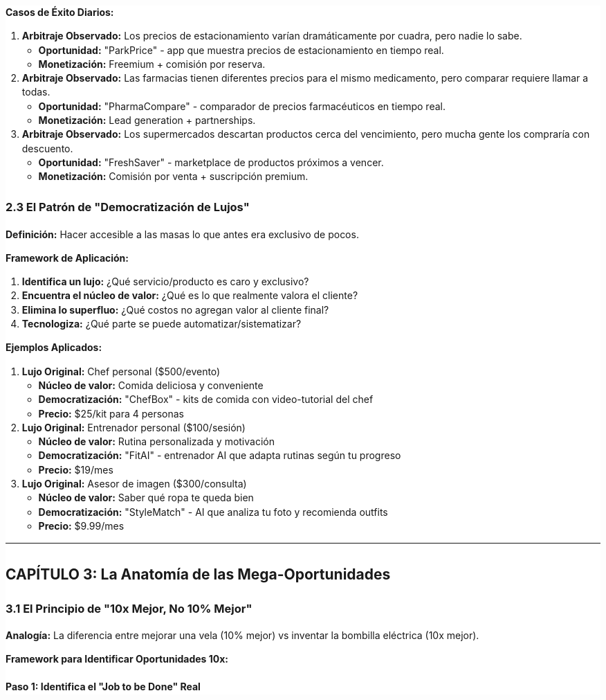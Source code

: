 **Casos de Éxito Diarios:**

1. **Arbitraje Observado:** Los precios de estacionamiento varían dramáticamente por cuadra, pero nadie lo sabe.
   * **Oportunidad:** "ParkPrice" - app que muestra precios de estacionamiento en tiempo real.
   * **Monetización:** Freemium + comisión por reserva.
2. **Arbitraje Observado:** Las farmacias tienen diferentes precios para el mismo medicamento, pero comparar requiere llamar a todas.
   * **Oportunidad:** "PharmaCompare" - comparador de precios farmacéuticos en tiempo real.
   * **Monetización:** Lead generation + partnerships.
3. **Arbitraje Observado:** Los supermercados descartan productos cerca del vencimiento, pero mucha gente los compraría con descuento.
   * **Oportunidad:** "FreshSaver" - marketplace de productos próximos a vencer.
   * **Monetización:** Comisión por venta + suscripción premium.

### 2.3 El Patrón de "Democratización de Lujos"

**Definición:** Hacer accesible a las masas lo que antes era exclusivo de pocos.

**Framework de Aplicación:**

1. **Identifica un lujo:** ¿Qué servicio/producto es caro y exclusivo?
2. **Encuentra el núcleo de valor:** ¿Qué es lo que realmente valora el cliente?
3. **Elimina lo superfluo:** ¿Qué costos no agregan valor al cliente final?
4. **Tecnologiza:** ¿Qué parte se puede automatizar/sistematizar?

**Ejemplos Aplicados:**

1. **Lujo Original:** Chef personal (\$500/evento)
   * **Núcleo de valor:** Comida deliciosa y conveniente
   * **Democratización:** "ChefBox" - kits de comida con video-tutorial del chef
   * **Precio:** \$25/kit para 4 personas
2. **Lujo Original:** Entrenador personal (\$100/sesión)
   * **Núcleo de valor:** Rutina personalizada y motivación
   * **Democratización:** "FitAI" - entrenador AI que adapta rutinas según tu progreso
   * **Precio:** \$19/mes
3. **Lujo Original:** Asesor de imagen (\$300/consulta)
   * **Núcleo de valor:** Saber qué ropa te queda bien
   * **Democratización:** "StyleMatch" - AI que analiza tu foto y recomienda outfits
   * **Precio:** \$9.99/mes

---

## CAPÍTULO 3: La Anatomía de las Mega-Oportunidades

### 3.1 El Principio de "10x Mejor, No 10% Mejor"

**Analogía:** La diferencia entre mejorar una vela (10% mejor) vs inventar la bombilla eléctrica (10x mejor).

**Framework para Identificar Oportunidades 10x:**

#### Paso 1: Identifica el "Job to be Done" Real
